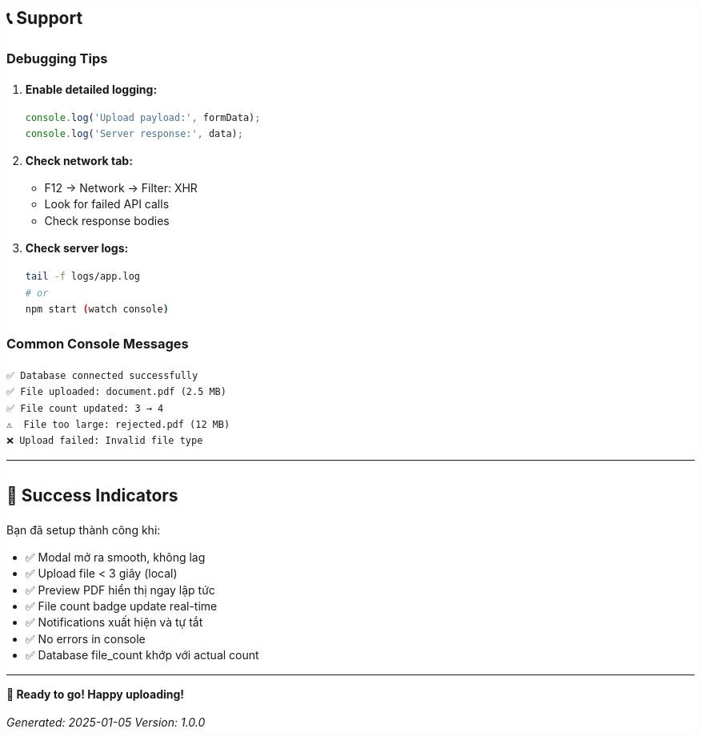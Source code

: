 
## 📞 Support

### Debugging Tips
1. **Enable detailed logging:**
   ```javascript
   console.log('Upload payload:', formData);
   console.log('Server response:', data);
   ```

2. **Check network tab:**
   - F12 → Network → Filter: XHR
   - Look for failed API calls
   - Check response bodies

3. **Check server logs:**
   ```bash
   tail -f logs/app.log
   # or
   npm start (watch console)
   ```

### Common Console Messages
```
✅ Database connected successfully
✅ File uploaded: document.pdf (2.5 MB)
✅ File count updated: 3 → 4
⚠️  File too large: rejected.pdf (12 MB)
❌ Upload failed: Invalid file type
```

---

## 🎉 Success Indicators

Bạn đã setup thành công khi:
- ✅ Modal mở ra smooth, không lag
- ✅ Upload file < 3 giây (local)
- ✅ Preview PDF hiển thị ngay lập tức
- ✅ File count badge update real-time
- ✅ Notifications xuất hiện và tự tắt
- ✅ No errors in console
- ✅ Database file_count khớp với actual count

---

**🚀 Ready to go! Happy uploading!**

*Generated: 2025-01-05*
*Version: 1.0.0*
